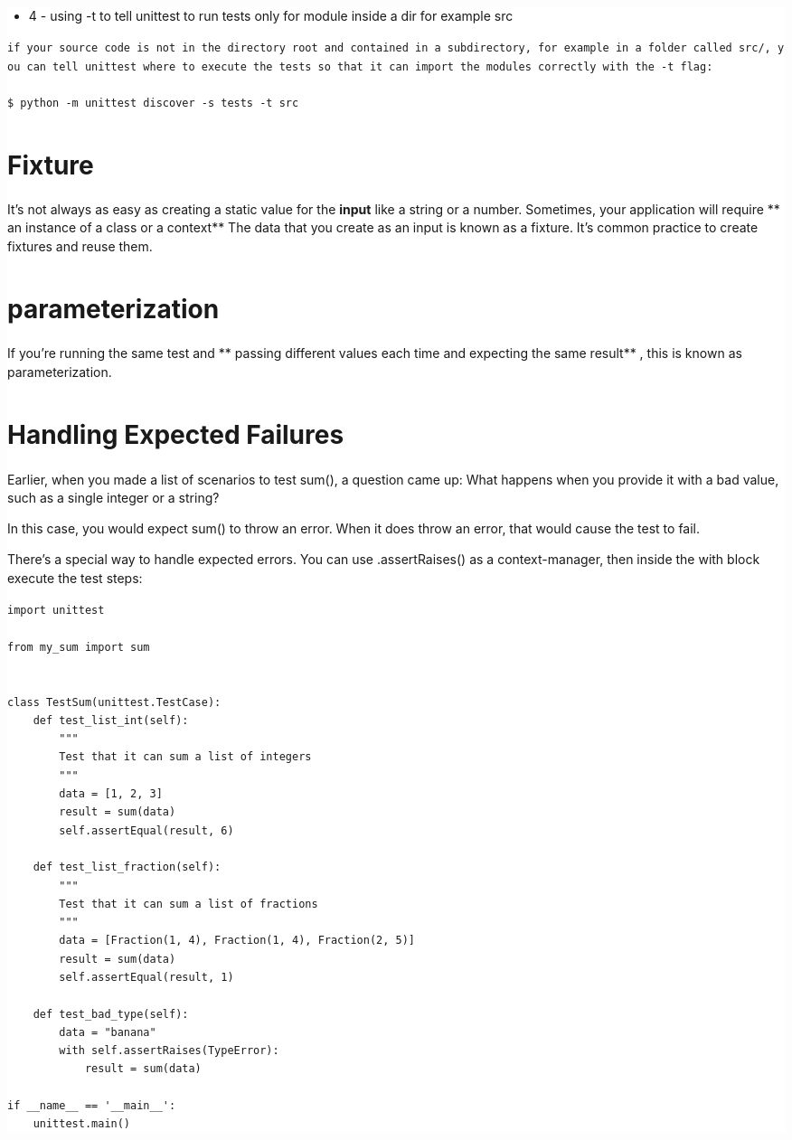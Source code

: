 * 4 - using -t to tell unittest to run tests only for module inside a dir for example src
```
if your source code is not in the directory root and contained in a subdirectory, for example in a folder called src/, you can tell unittest where to execute the tests so that it can import the modules correctly with the -t flag:

$ python -m unittest discover -s tests -t src
```

# Fixture 
It’s not always as easy as creating a static value for the **input** like a string or a number. Sometimes, your application will require ** an instance of a class or a context** The data that you create as an input is known as a fixture. It’s common practice to create fixtures and reuse them.

# parameterization
If you’re running the same test and ** passing different values each time and expecting the same result** , this is known as parameterization.

# Handling Expected Failures
Earlier, when you made a list of scenarios to test sum(), a question came up: What happens when you provide it with a bad value, such as a single integer or a string?

In this case, you would expect sum() to throw an error. When it does throw an error, that would cause the test to fail.

There’s a special way to handle expected errors. You can use .assertRaises() as a context-manager, then inside the with block execute the test steps:

```
import unittest

from my_sum import sum


class TestSum(unittest.TestCase):
    def test_list_int(self):
        """
        Test that it can sum a list of integers
        """
        data = [1, 2, 3]
        result = sum(data)
        self.assertEqual(result, 6)

    def test_list_fraction(self):
        """
        Test that it can sum a list of fractions
        """
        data = [Fraction(1, 4), Fraction(1, 4), Fraction(2, 5)]
        result = sum(data)
        self.assertEqual(result, 1)

    def test_bad_type(self):
        data = "banana"
        with self.assertRaises(TypeError):
            result = sum(data)

if __name__ == '__main__':
    unittest.main()
```
